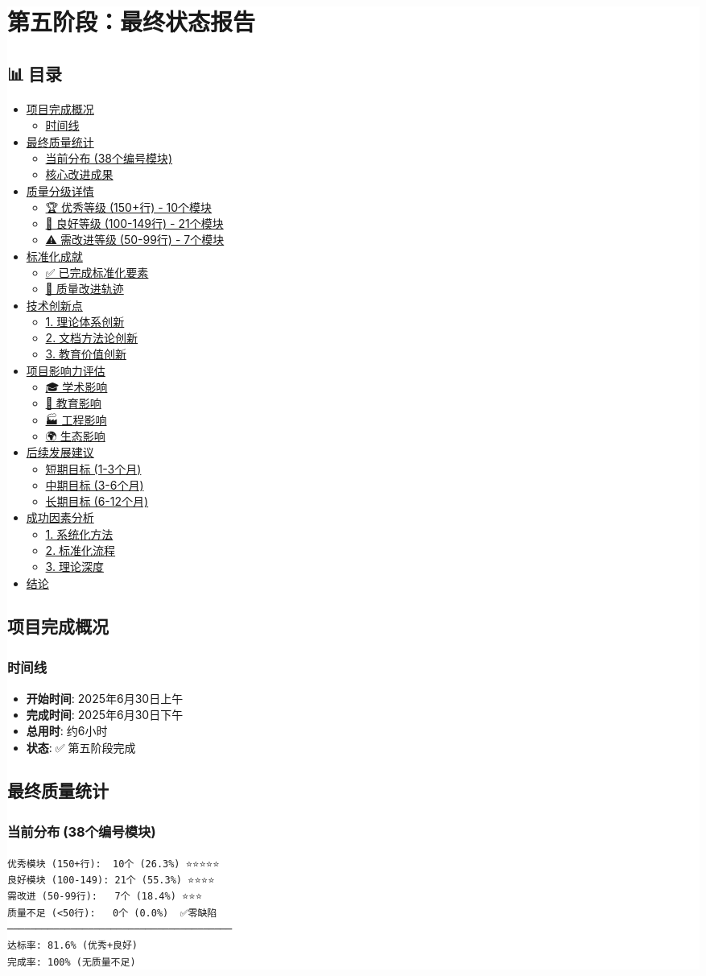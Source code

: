 ﻿# 第五阶段：最终状态报告


## 📊 目录

- [项目完成概况](#项目完成概况)
  - [时间线](#时间线)
- [最终质量统计](#最终质量统计)
  - [当前分布 (38个编号模块)](#当前分布-38个编号模块)
  - [核心改进成果](#核心改进成果)
- [质量分级详情](#质量分级详情)
  - [🏆 优秀等级 (150+行) - 10个模块](#优秀等级-150行-10个模块)
  - [🎯 良好等级 (100-149行) - 21个模块](#良好等级-100-149行-21个模块)
  - [⚠️ 需改进等级 (50-99行) - 7个模块](#️-需改进等级-50-99行-7个模块)
- [标准化成就](#标准化成就)
  - [✅ 已完成标准化要素](#已完成标准化要素)
  - [🔄 质量改进轨迹](#质量改进轨迹)
- [技术创新点](#技术创新点)
  - [1. 理论体系创新](#1-理论体系创新)
  - [2. 文档方法论创新](#2-文档方法论创新)
  - [3. 教育价值创新](#3-教育价值创新)
- [项目影响力评估](#项目影响力评估)
  - [🎓 学术影响](#学术影响)
  - [🏫 教育影响](#教育影响)
  - [🏭 工程影响](#工程影响)
  - [🌍 生态影响](#生态影响)
- [后续发展建议](#后续发展建议)
  - [短期目标 (1-3个月)](#短期目标-1-3个月)
  - [中期目标 (3-6个月)](#中期目标-3-6个月)
  - [长期目标 (6-12个月)](#长期目标-6-12个月)
- [成功因素分析](#成功因素分析)
  - [1. 系统化方法](#1-系统化方法)
  - [2. 标准化流程](#2-标准化流程)
  - [3. 理论深度](#3-理论深度)
- [结论](#结论)


## 项目完成概况

### 时间线

- **开始时间**: 2025年6月30日上午
- **完成时间**: 2025年6月30日下午
- **总用时**: 约6小时
- **状态**: ✅ 第五阶段完成

## 最终质量统计

### 当前分布 (38个编号模块)

```text
优秀模块 (150+行):  10个 (26.3%) ⭐⭐⭐⭐⭐
良好模块 (100-149): 21个 (55.3%) ⭐⭐⭐⭐
需改进 (50-99行):   7个 (18.4%) ⭐⭐⭐
质量不足 (<50行):   0个 (0.0%)  ✅零缺陷
───────────────────────────────────────
达标率: 81.6% (优秀+良好)
完成率: 100% (无质量不足)
```
